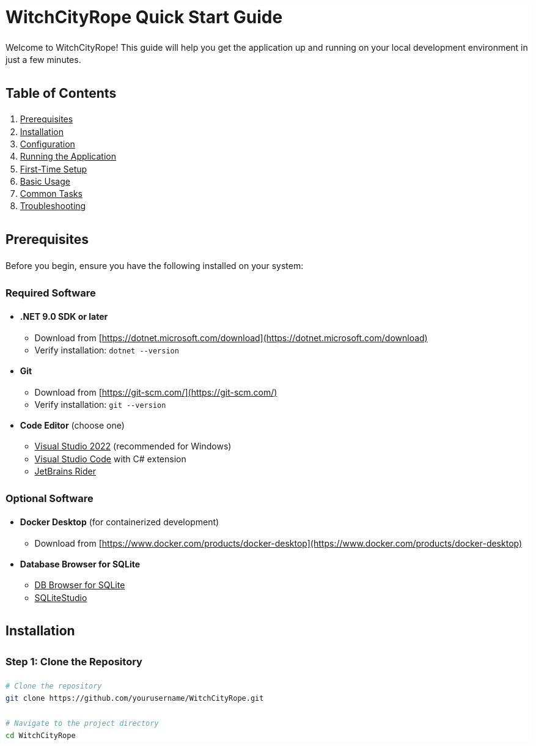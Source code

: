# WitchCityRope Quick Start Guide

Welcome to WitchCityRope! This guide will help you get the application up and running on your local development environment in just a few minutes.

## Table of Contents

1. [Prerequisites](#prerequisites)
2. [Installation](#installation)
3. [Configuration](#configuration)
4. [Running the Application](#running-the-application)
5. [First-Time Setup](#first-time-setup)
6. [Basic Usage](#basic-usage)
7. [Common Tasks](#common-tasks)
8. [Troubleshooting](#troubleshooting)

## Prerequisites

Before you begin, ensure you have the following installed on your system:

### Required Software

- **.NET 9.0 SDK or later**
  - Download from [https://dotnet.microsoft.com/download](https://dotnet.microsoft.com/download)
  - Verify installation: `dotnet --version`

- **Git**
  - Download from [https://git-scm.com/](https://git-scm.com/)
  - Verify installation: `git --version`

- **Code Editor** (choose one)
  - [Visual Studio 2022](https://visualstudio.microsoft.com/) (recommended for Windows)
  - [Visual Studio Code](https://code.visualstudio.com/) with C# extension
  - [JetBrains Rider](https://www.jetbrains.com/rider/)

### Optional Software

- **Docker Desktop** (for containerized development)
  - Download from [https://www.docker.com/products/docker-desktop](https://www.docker.com/products/docker-desktop)

- **Database Browser for SQLite**
  - [DB Browser for SQLite](https://sqlitebrowser.org/)
  - [SQLiteStudio](https://sqlitestudio.pl/)

## Installation

### Step 1: Clone the Repository

```bash
# Clone the repository
git clone https://github.com/yourusername/WitchCityRope.git

# Navigate to the project directory
cd WitchCityRope
```
